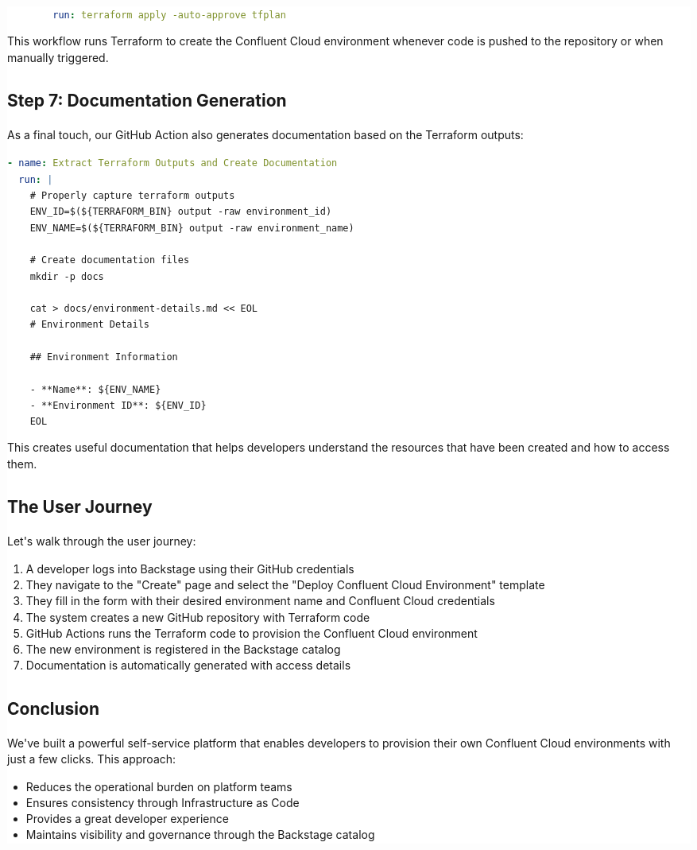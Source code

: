 ```yaml
        run: terraform apply -auto-approve tfplan
```

This workflow runs Terraform to create the Confluent Cloud environment whenever code is pushed to the repository or when manually triggered.

## Step 7: Documentation Generation

As a final touch, our GitHub Action also generates documentation based on the Terraform outputs:

```yaml
- name: Extract Terraform Outputs and Create Documentation
  run: |
    # Properly capture terraform outputs
    ENV_ID=$(${TERRAFORM_BIN} output -raw environment_id)
    ENV_NAME=$(${TERRAFORM_BIN} output -raw environment_name)
    
    # Create documentation files
    mkdir -p docs
    
    cat > docs/environment-details.md << EOL
    # Environment Details
    
    ## Environment Information
    
    - **Name**: ${ENV_NAME}
    - **Environment ID**: ${ENV_ID}
    EOL
```

This creates useful documentation that helps developers understand the resources that have been created and how to access them.

## The User Journey

Let's walk through the user journey:

1. A developer logs into Backstage using their GitHub credentials
2. They navigate to the "Create" page and select the "Deploy Confluent Cloud Environment" template
3. They fill in the form with their desired environment name and Confluent Cloud credentials
4. The system creates a new GitHub repository with Terraform code
5. GitHub Actions runs the Terraform code to provision the Confluent Cloud environment
6. The new environment is registered in the Backstage catalog
7. Documentation is automatically generated with access details

## Conclusion

We've built a powerful self-service platform that enables developers to provision their own Confluent Cloud environments with just a few clicks. This approach:

- Reduces the operational burden on platform teams
- Ensures consistency through Infrastructure as Code
- Provides a great developer experience
- Maintains visibility and governance through the Backstage catalog
